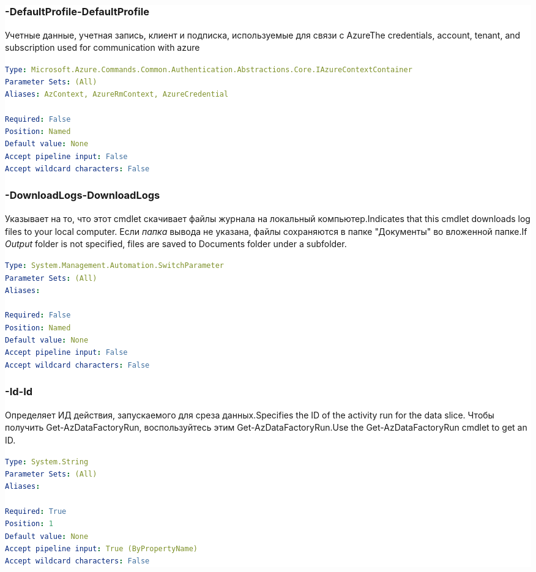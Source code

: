 ### <span data-ttu-id="f901f-128">-DefaultProfile</span><span class="sxs-lookup"><span data-stu-id="f901f-128">-DefaultProfile</span></span>
<span data-ttu-id="f901f-129">Учетные данные, учетная запись, клиент и подписка, используемые для связи с Azure</span><span class="sxs-lookup"><span data-stu-id="f901f-129">The credentials, account, tenant, and subscription used for communication with azure</span></span>

```yaml
Type: Microsoft.Azure.Commands.Common.Authentication.Abstractions.Core.IAzureContextContainer
Parameter Sets: (All)
Aliases: AzContext, AzureRmContext, AzureCredential

Required: False
Position: Named
Default value: None
Accept pipeline input: False
Accept wildcard characters: False
```

### <span data-ttu-id="f901f-130">-DownloadLogs</span><span class="sxs-lookup"><span data-stu-id="f901f-130">-DownloadLogs</span></span>
<span data-ttu-id="f901f-131">Указывает на то, что этот cmdlet скачивает файлы журнала на локальный компьютер.</span><span class="sxs-lookup"><span data-stu-id="f901f-131">Indicates that this cmdlet downloads log files to your local computer.</span></span>
<span data-ttu-id="f901f-132">Если *папка* вывода не указана, файлы сохраняются в папке "Документы" во вложенной папке.</span><span class="sxs-lookup"><span data-stu-id="f901f-132">If *Output* folder is not specified, files are saved to Documents folder under a subfolder.</span></span>

```yaml
Type: System.Management.Automation.SwitchParameter
Parameter Sets: (All)
Aliases:

Required: False
Position: Named
Default value: None
Accept pipeline input: False
Accept wildcard characters: False
```

### <span data-ttu-id="f901f-133">-Id</span><span class="sxs-lookup"><span data-stu-id="f901f-133">-Id</span></span>
<span data-ttu-id="f901f-134">Определяет ИД действия, запускаемого для среза данных.</span><span class="sxs-lookup"><span data-stu-id="f901f-134">Specifies the ID of the activity run for the data slice.</span></span>
<span data-ttu-id="f901f-135">Чтобы получить Get-AzDataFactoryRun, воспользуйтесь этим Get-AzDataFactoryRun.</span><span class="sxs-lookup"><span data-stu-id="f901f-135">Use the Get-AzDataFactoryRun cmdlet to get an ID.</span></span>

```yaml
Type: System.String
Parameter Sets: (All)
Aliases:

Required: True
Position: 1
Default value: None
Accept pipeline input: True (ByPropertyName)
Accept wildcard characters: False
```
